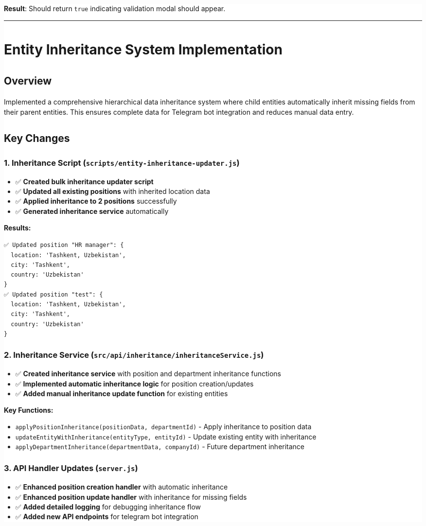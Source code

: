 **Result**: Should return `true` indicating validation modal should appear.

--- 

# Entity Inheritance System Implementation

## Overview
Implemented a comprehensive hierarchical data inheritance system where child entities automatically inherit missing fields from their parent entities. This ensures complete data for Telegram bot integration and reduces manual data entry.

## Key Changes

### 1. Inheritance Script (`scripts/entity-inheritance-updater.js`)
- ✅ **Created bulk inheritance updater script**
- ✅ **Updated all existing positions** with inherited location data
- ✅ **Applied inheritance to 2 positions** successfully
- ✅ **Generated inheritance service** automatically

**Results:**
```
✅ Updated position "HR manager": {
  location: 'Tashkent, Uzbekistan',
  city: 'Tashkent', 
  country: 'Uzbekistan'
}
✅ Updated position "test": {
  location: 'Tashkent, Uzbekistan',
  city: 'Tashkent',
  country: 'Uzbekistan'
}
```

### 2. Inheritance Service (`src/api/inheritance/inheritanceService.js`)
- ✅ **Created inheritance service** with position and department inheritance functions
- ✅ **Implemented automatic inheritance logic** for position creation/updates
- ✅ **Added manual inheritance update function** for existing entities

**Key Functions:**
- `applyPositionInheritance(positionData, departmentId)` - Apply inheritance to position data
- `updateEntityWithInheritance(entityType, entityId)` - Update existing entity with inheritance
- `applyDepartmentInheritance(departmentData, companyId)` - Future department inheritance

### 3. API Handler Updates (`server.js`)
- ✅ **Enhanced position creation handler** with automatic inheritance
- ✅ **Enhanced position update handler** with inheritance for missing fields
- ✅ **Added detailed logging** for debugging inheritance flow
- ✅ **Added new API endpoints** for telegram bot integration
